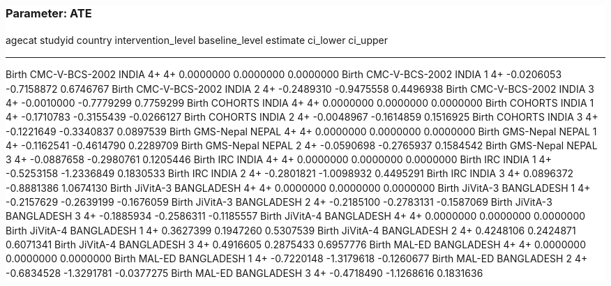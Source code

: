 
### Parameter: ATE


agecat      studyid          country                        intervention_level   baseline_level      estimate     ci_lower     ci_upper
----------  ---------------  -----------------------------  -------------------  ---------------  -----------  -----------  -----------
Birth       CMC-V-BCS-2002   INDIA                          4+                   4+                 0.0000000    0.0000000    0.0000000
Birth       CMC-V-BCS-2002   INDIA                          1                    4+                -0.0206053   -0.7158872    0.6746767
Birth       CMC-V-BCS-2002   INDIA                          2                    4+                -0.2489310   -0.9475558    0.4496938
Birth       CMC-V-BCS-2002   INDIA                          3                    4+                -0.0010000   -0.7779299    0.7759299
Birth       COHORTS          INDIA                          4+                   4+                 0.0000000    0.0000000    0.0000000
Birth       COHORTS          INDIA                          1                    4+                -0.1710783   -0.3155439   -0.0266127
Birth       COHORTS          INDIA                          2                    4+                -0.0048967   -0.1614859    0.1516925
Birth       COHORTS          INDIA                          3                    4+                -0.1221649   -0.3340837    0.0897539
Birth       GMS-Nepal        NEPAL                          4+                   4+                 0.0000000    0.0000000    0.0000000
Birth       GMS-Nepal        NEPAL                          1                    4+                -0.1162541   -0.4614790    0.2289709
Birth       GMS-Nepal        NEPAL                          2                    4+                -0.0590698   -0.2765937    0.1584542
Birth       GMS-Nepal        NEPAL                          3                    4+                -0.0887658   -0.2980761    0.1205446
Birth       IRC              INDIA                          4+                   4+                 0.0000000    0.0000000    0.0000000
Birth       IRC              INDIA                          1                    4+                -0.5253158   -1.2336849    0.1830533
Birth       IRC              INDIA                          2                    4+                -0.2801821   -1.0098932    0.4495291
Birth       IRC              INDIA                          3                    4+                 0.0896372   -0.8881386    1.0674130
Birth       JiVitA-3         BANGLADESH                     4+                   4+                 0.0000000    0.0000000    0.0000000
Birth       JiVitA-3         BANGLADESH                     1                    4+                -0.2157629   -0.2639199   -0.1676059
Birth       JiVitA-3         BANGLADESH                     2                    4+                -0.2185100   -0.2783131   -0.1587069
Birth       JiVitA-3         BANGLADESH                     3                    4+                -0.1885934   -0.2586311   -0.1185557
Birth       JiVitA-4         BANGLADESH                     4+                   4+                 0.0000000    0.0000000    0.0000000
Birth       JiVitA-4         BANGLADESH                     1                    4+                 0.3627399    0.1947260    0.5307539
Birth       JiVitA-4         BANGLADESH                     2                    4+                 0.4248106    0.2424871    0.6071341
Birth       JiVitA-4         BANGLADESH                     3                    4+                 0.4916605    0.2875433    0.6957776
Birth       MAL-ED           BANGLADESH                     4+                   4+                 0.0000000    0.0000000    0.0000000
Birth       MAL-ED           BANGLADESH                     1                    4+                -0.7220148   -1.3179618   -0.1260677
Birth       MAL-ED           BANGLADESH                     2                    4+                -0.6834528   -1.3291781   -0.0377275
Birth       MAL-ED           BANGLADESH                     3                    4+                -0.4718490   -1.1268616    0.1831636